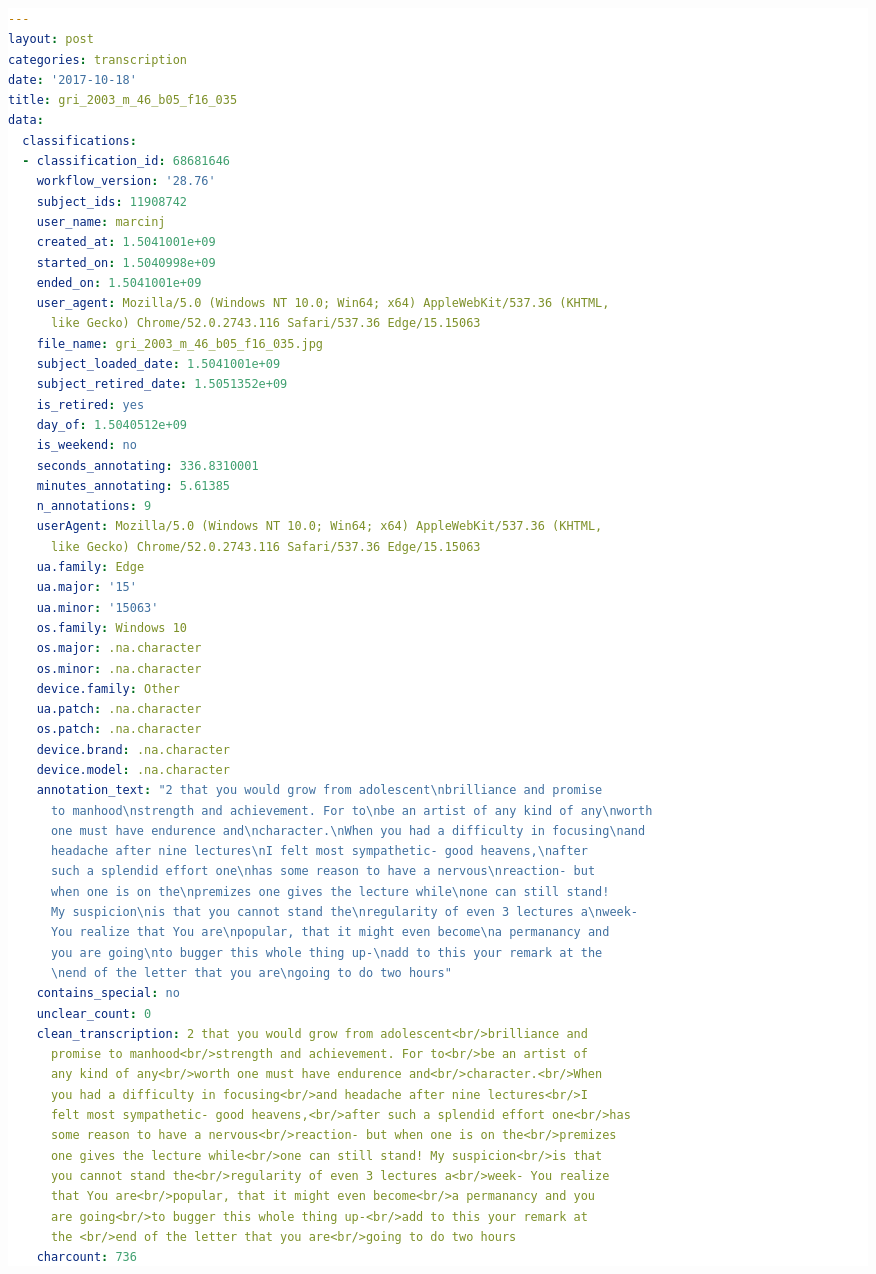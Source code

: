 ```yaml
---
layout: post
categories: transcription
date: '2017-10-18'
title: gri_2003_m_46_b05_f16_035
data:
  classifications:
  - classification_id: 68681646
    workflow_version: '28.76'
    subject_ids: 11908742
    user_name: marcinj
    created_at: 1.5041001e+09
    started_on: 1.5040998e+09
    ended_on: 1.5041001e+09
    user_agent: Mozilla/5.0 (Windows NT 10.0; Win64; x64) AppleWebKit/537.36 (KHTML,
      like Gecko) Chrome/52.0.2743.116 Safari/537.36 Edge/15.15063
    file_name: gri_2003_m_46_b05_f16_035.jpg
    subject_loaded_date: 1.5041001e+09
    subject_retired_date: 1.5051352e+09
    is_retired: yes
    day_of: 1.5040512e+09
    is_weekend: no
    seconds_annotating: 336.8310001
    minutes_annotating: 5.61385
    n_annotations: 9
    userAgent: Mozilla/5.0 (Windows NT 10.0; Win64; x64) AppleWebKit/537.36 (KHTML,
      like Gecko) Chrome/52.0.2743.116 Safari/537.36 Edge/15.15063
    ua.family: Edge
    ua.major: '15'
    ua.minor: '15063'
    os.family: Windows 10
    os.major: .na.character
    os.minor: .na.character
    device.family: Other
    ua.patch: .na.character
    os.patch: .na.character
    device.brand: .na.character
    device.model: .na.character
    annotation_text: "2 that you would grow from adolescent\nbrilliance and promise
      to manhood\nstrength and achievement. For to\nbe an artist of any kind of any\nworth
      one must have endurence and\ncharacter.\nWhen you had a difficulty in focusing\nand
      headache after nine lectures\nI felt most sympathetic- good heavens,\nafter
      such a splendid effort one\nhas some reason to have a nervous\nreaction- but
      when one is on the\npremizes one gives the lecture while\none can still stand!
      My suspicion\nis that you cannot stand the\nregularity of even 3 lectures a\nweek-
      You realize that You are\npopular, that it might even become\na permanancy and
      you are going\nto bugger this whole thing up-\nadd to this your remark at the
      \nend of the letter that you are\ngoing to do two hours"
    contains_special: no
    unclear_count: 0
    clean_transcription: 2 that you would grow from adolescent<br/>brilliance and
      promise to manhood<br/>strength and achievement. For to<br/>be an artist of
      any kind of any<br/>worth one must have endurence and<br/>character.<br/>When
      you had a difficulty in focusing<br/>and headache after nine lectures<br/>I
      felt most sympathetic- good heavens,<br/>after such a splendid effort one<br/>has
      some reason to have a nervous<br/>reaction- but when one is on the<br/>premizes
      one gives the lecture while<br/>one can still stand! My suspicion<br/>is that
      you cannot stand the<br/>regularity of even 3 lectures a<br/>week- You realize
      that You are<br/>popular, that it might even become<br/>a permanancy and you
      are going<br/>to bugger this whole thing up-<br/>add to this your remark at
      the <br/>end of the letter that you are<br/>going to do two hours
    charcount: 736
```
